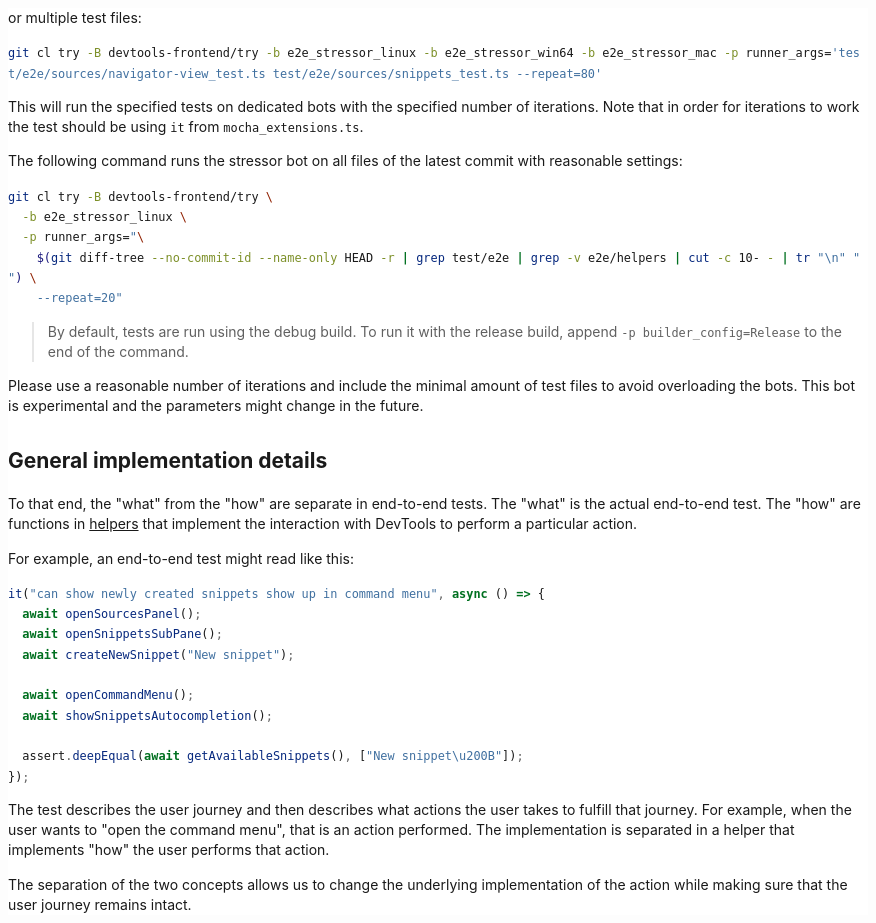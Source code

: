 or multiple test files:

```sh
git cl try -B devtools-frontend/try -b e2e_stressor_linux -b e2e_stressor_win64 -b e2e_stressor_mac -p runner_args='test/e2e/sources/navigator-view_test.ts test/e2e/sources/snippets_test.ts --repeat=80'
```

This will run the specified tests on dedicated bots with the specified number of iterations. Note that in order for iterations to work the test should be using `it` from `mocha_extensions.ts`.

The following command runs the stressor bot on all files of the latest commit with reasonable settings:

```sh
git cl try -B devtools-frontend/try \
  -b e2e_stressor_linux \
  -p runner_args="\
    $(git diff-tree --no-commit-id --name-only HEAD -r | grep test/e2e | grep -v e2e/helpers | cut -c 10- - | tr "\n" " ") \
    --repeat=20"
```

> By default, tests are run using the debug build. To run it with the release build, append `-p builder_config=Release` to the end of the command.

Please use a reasonable number of iterations and include the minimal amount of test files to avoid overloading the bots. This bot is experimental and the parameters might change in the future.

## General implementation details

To that end, the "what" from the "how" are separate in end-to-end tests. The "what" is the actual end-to-end test. The "how" are functions in [helpers](helpers/) that implement the interaction with DevTools to perform a particular action.

For example, an end-to-end test might read like this:

```js
it("can show newly created snippets show up in command menu", async () => {
  await openSourcesPanel();
  await openSnippetsSubPane();
  await createNewSnippet("New snippet");

  await openCommandMenu();
  await showSnippetsAutocompletion();

  assert.deepEqual(await getAvailableSnippets(), ["New snippet\u200B"]);
});
```

The test describes the user journey and then describes what actions the user takes to fulfill that journey. For example, when the user wants to "open the command menu", that is an action performed. The implementation is separated in a helper that implements "how" the user performs that action.

The separation of the two concepts allows us to change the underlying implementation of the action while making sure that the user journey remains intact.


[puppeteer]: https://pptr.dev/
[mocha]: https://mochajs.org